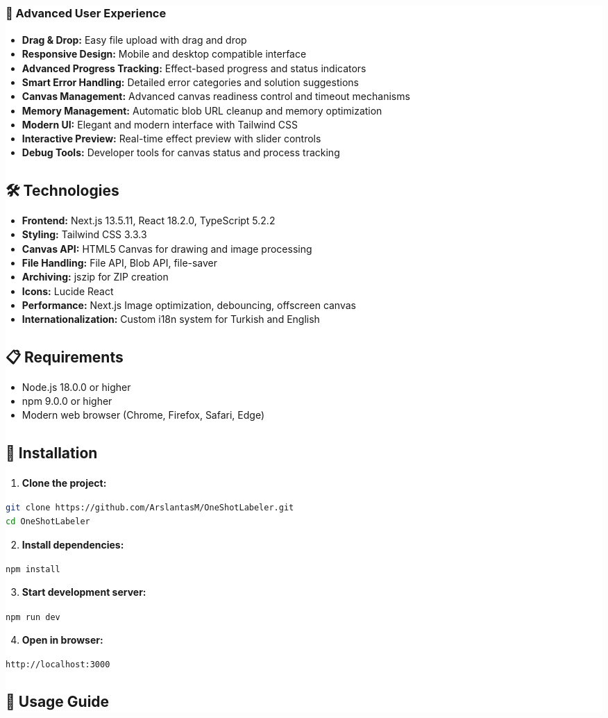### 🎨 Advanced User Experience
- **Drag & Drop:** Easy file upload with drag and drop
- **Responsive Design:** Mobile and desktop compatible interface
- **Advanced Progress Tracking:** Effect-based progress and status indicators
- **Smart Error Handling:** Detailed error categories and solution suggestions
- **Canvas Management:** Advanced canvas readiness control and timeout mechanisms
- **Memory Management:** Automatic blob URL cleanup and memory optimization
- **Modern UI:** Elegant and modern interface with Tailwind CSS
- **Interactive Preview:** Real-time effect preview with slider controls
- **Debug Tools:** Developer tools for canvas status and process tracking

## 🛠️ Technologies

- **Frontend:** Next.js 13.5.11, React 18.2.0, TypeScript 5.2.2
- **Styling:** Tailwind CSS 3.3.3
- **Canvas API:** HTML5 Canvas for drawing and image processing
- **File Handling:** File API, Blob API, file-saver
- **Archiving:** jszip for ZIP creation
- **Icons:** Lucide React
- **Performance:** Next.js Image optimization, debouncing, offscreen canvas
- **Internationalization:** Custom i18n system for Turkish and English

## 📋 Requirements

- Node.js 18.0.0 or higher
- npm 9.0.0 or higher
- Modern web browser (Chrome, Firefox, Safari, Edge)

## 🚀 Installation

1. **Clone the project:**
```bash
git clone https://github.com/ArslantasM/OneShotLabeler.git
cd OneShotLabeler
```

2. **Install dependencies:**
```bash
npm install
```

3. **Start development server:**
```bash
npm run dev
```

4. **Open in browser:**
```
http://localhost:3000
```

## 📖 Usage Guide
